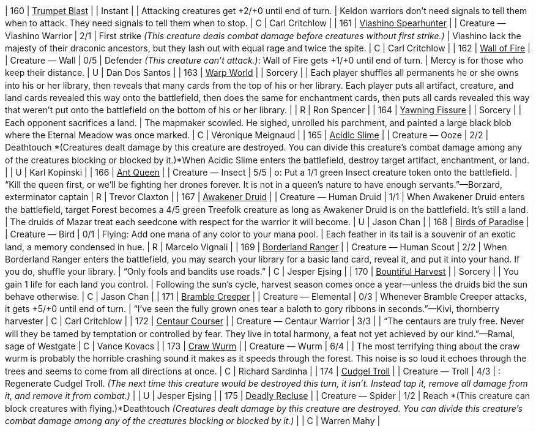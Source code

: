 | 160 | [Trumpet Blast](https://gatherer.wizards.com/Pages/Card/Details.aspx?name=Trumpet+Blast) |  | Instant |  | Attacking creatures get +2/+0 until end of turn. | Keldon warriors don’t need signals to tell them when to attack. They need signals to tell them when to stop. | C | Carl Critchlow |
| 161 | [Viashino Spearhunter](https://gatherer.wizards.com/Pages/Card/Details.aspx?name=Viashino+Spearhunter) |  | Creature — Viashino Warrior | 2/1 | First strike *(This creature deals combat damage before creatures without first strike.)* | Viashino lack the majesty of their draconic ancestors, but they lash out with equal rage and twice the spite. | C | Carl Critchlow |
| 162 | [Wall of Fire](https://gatherer.wizards.com/Pages/Card/Details.aspx?name=Wall+of+Fire) |  | Creature — Wall | 0/5 | Defender *(This creature can’t attack.)*: Wall of Fire gets +1/+0 until end of turn. | Mercy is for those who keep their distance. | U | Dan Dos Santos |
| 163 | [Warp World](https://gatherer.wizards.com/Pages/Card/Details.aspx?name=Warp+World) |  | Sorcery |  | Each player shuffles all permanents he or she owns into his or her library, then reveals that many cards from the top of his or her library. Each player puts all artifact, creature, and land cards revealed this way onto the battlefield, then does the same for enchantment cards, then puts all cards revealed this way that weren’t put onto the battlefield on the bottom of his or her library. |  | R | Ron Spencer |
| 164 | [Yawning Fissure](https://gatherer.wizards.com/Pages/Card/Details.aspx?name=Yawning+Fissure) |  | Sorcery |  | Each opponent sacrifices a land. | The mapmaker scowled. He sighed, unrolled his parchment, and painted a large black blob where the Eternal Meadow was once marked. | C | Véronique Meignaud |
| 165 | [Acidic Slime](https://gatherer.wizards.com/Pages/Card/Details.aspx?name=Acidic+Slime) |  | Creature — Ooze | 2/2 | Deathtouch *(Creatures dealt damage by this creature are destroyed. You can divide this creature’s combat damage among any of the creatures blocking or blocked by it.)*When Acidic Slime enters the battlefield, destroy target artifact, enchantment, or land. |  | U | Karl Kopinski |
| 166 | [Ant Queen](https://gatherer.wizards.com/Pages/Card/Details.aspx?name=Ant+Queen) |  | Creature — Insect | 5/5 | o: Put a 1/1 green Insect creature token onto the battlefield. | “Kill the queen first, or we’ll be fighting her drones forever. It is not in a queen’s nature to have enough servants.”—Borzard, exterminator captain | R | Trevor Claxton |
| 167 | [Awakener Druid](https://gatherer.wizards.com/Pages/Card/Details.aspx?name=Awakener+Druid) |  | Creature — Human Druid | 1/1 | When Awakener Druid enters the battlefield, target Forest becomes a 4/5 green Treefolk creature as long as Awakener Druid is on the battlefield. It’s still a land. | The druids of Mazar treat each seedcone with respect for the warrior it will become. | U | Jason Chan |
| 168 | [Birds of Paradise](https://gatherer.wizards.com/Pages/Card/Details.aspx?name=Birds+of+Paradise) |  | Creature — Bird | 0/1 | Flying: Add one mana of any color to your mana pool. | Each feather in its tail is a souvenir of an exotic land, a memory condensed in hue. | R | Marcelo Vignali |
| 169 | [Borderland Ranger](https://gatherer.wizards.com/Pages/Card/Details.aspx?name=Borderland+Ranger) |  | Creature — Human Scout | 2/2 | When Borderland Ranger enters the battlefield, you may search your library for a basic land card, reveal it, and put it into your hand. If you do, shuffle your library. | “Only fools and bandits use roads.” | C | Jesper Ejsing |
| 170 | [Bountiful Harvest](https://gatherer.wizards.com/Pages/Card/Details.aspx?name=Bountiful+Harvest) |  | Sorcery |  | You gain 1 life for each land you control. | Following the sun’s cycle, harvest season comes once a year—unless the druids bid the sun behave otherwise. | C | Jason Chan |
| 171 | [Bramble Creeper](https://gatherer.wizards.com/Pages/Card/Details.aspx?name=Bramble+Creeper) |  | Creature — Elemental | 0/3 | Whenever Bramble Creeper attacks, it gets +5/+0 until end of turn. | “I’ve seen the fully grown ones tear a baloth to gory ribbons in seconds.”—Kivi, thornberry harvester | C | Carl Critchlow |
| 172 | [Centaur Courser](https://gatherer.wizards.com/Pages/Card/Details.aspx?name=Centaur+Courser) |  | Creature — Centaur Warrior | 3/3 |  | “The centaurs are truly free. Never will they be tamed by temptation or controlled by fear. They live in total harmony, a feat not yet achieved by our kind.”—Ramal, sage of Westgate | C | Vance Kovacs |
| 173 | [Craw Wurm](https://gatherer.wizards.com/Pages/Card/Details.aspx?name=Craw+Wurm) |  | Creature — Wurm | 6/4 |  | The most terrifying thing about the craw wurm is probably the horrible crashing sound it makes as it speeds through the forest. This noise is so loud it echoes through the trees and seems to come from all directions at once. | C | Richard Sardinha |
| 174 | [Cudgel Troll](https://gatherer.wizards.com/Pages/Card/Details.aspx?name=Cudgel+Troll) |  | Creature — Troll | 4/3 | : Regenerate Cudgel Troll. *(The next time this creature would be destroyed this turn, it isn’t. Instead tap it, remove all damage from it, and remove it from combat.)* |  | U | Jesper Ejsing |
| 175 | [Deadly Recluse](https://gatherer.wizards.com/Pages/Card/Details.aspx?name=Deadly+Recluse) |  | Creature — Spider | 1/2 | Reach *(This creature can block creatures with flying.)*Deathtouch *(Creatures dealt damage by this creature are destroyed. You can divide this creature’s combat damage among any of the creatures blocking or blocked by it.)* |  | C | Warren Mahy |